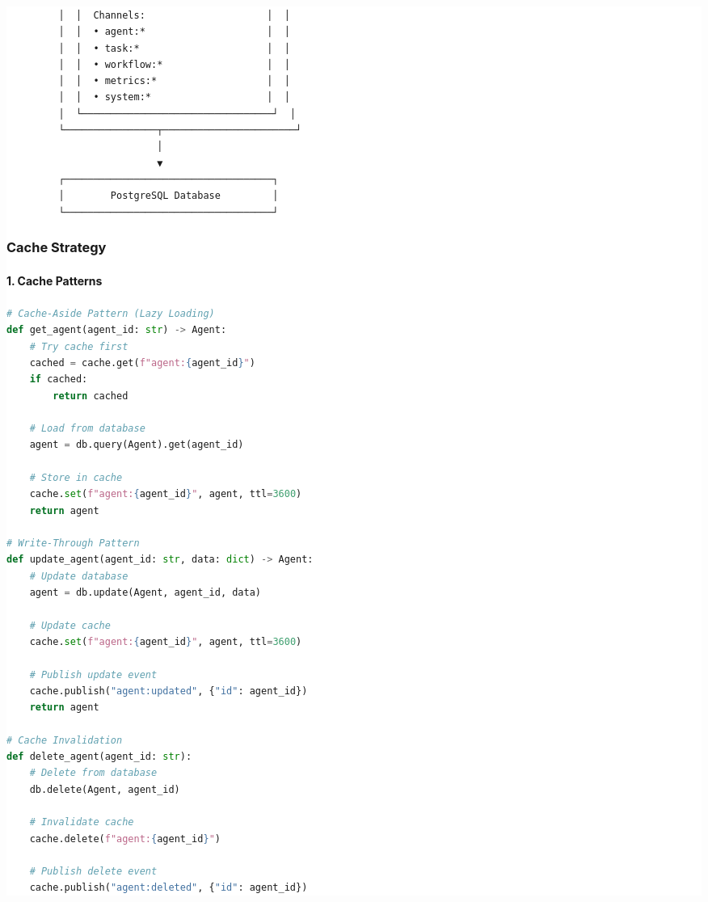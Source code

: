 ```
         │  │  Channels:                     │  │
         │  │  • agent:*                     │  │
         │  │  • task:*                      │  │
         │  │  • workflow:*                  │  │
         │  │  • metrics:*                   │  │
         │  │  • system:*                    │  │
         │  └─────────────────────────────────┘  │
         └────────────────┬───────────────────────┘
                          │
                          ▼
         ┌────────────────────────────────────┐
         │        PostgreSQL Database         │
         └────────────────────────────────────┘
```

### Cache Strategy

#### 1. Cache Patterns

```python
# Cache-Aside Pattern (Lazy Loading)
def get_agent(agent_id: str) -> Agent:
    # Try cache first
    cached = cache.get(f"agent:{agent_id}")
    if cached:
        return cached
    
    # Load from database
    agent = db.query(Agent).get(agent_id)
    
    # Store in cache
    cache.set(f"agent:{agent_id}", agent, ttl=3600)
    return agent

# Write-Through Pattern
def update_agent(agent_id: str, data: dict) -> Agent:
    # Update database
    agent = db.update(Agent, agent_id, data)
    
    # Update cache
    cache.set(f"agent:{agent_id}", agent, ttl=3600)
    
    # Publish update event
    cache.publish("agent:updated", {"id": agent_id})
    return agent

# Cache Invalidation
def delete_agent(agent_id: str):
    # Delete from database
    db.delete(Agent, agent_id)
    
    # Invalidate cache
    cache.delete(f"agent:{agent_id}")
    
    # Publish delete event
    cache.publish("agent:deleted", {"id": agent_id})
```
